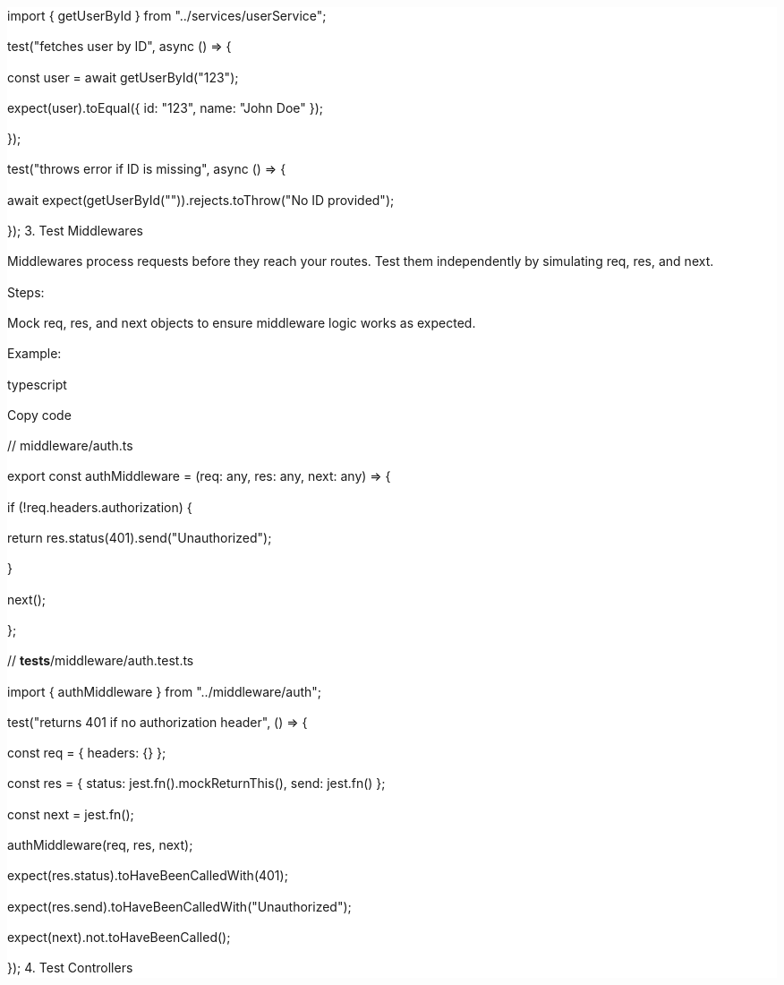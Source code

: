 import { getUserById } from "../services/userService";

test("fetches user by ID", async () => {

const user = await getUserById("123");

expect(user).toEqual({ id: "123", name: "John Doe" });

});

test("throws error if ID is missing", async () => {

await expect(getUserById("")).rejects.toThrow("No ID provided");

}); 3. Test Middlewares

Middlewares process requests before they reach your routes. Test them independently by simulating req, res, and next.

Steps:

Mock req, res, and next objects to ensure middleware logic works as expected.

Example:

typescript

Copy code

// middleware/auth.ts

export const authMiddleware = (req: any, res: any, next: any) => {

if (!req.headers.authorization) {

return res.status(401).send("Unauthorized");

}

next();

};

// **tests**/middleware/auth.test.ts

import { authMiddleware } from "../middleware/auth";

test("returns 401 if no authorization header", () => {

const req = { headers: {} };

const res = { status: jest.fn().mockReturnThis(), send: jest.fn() };

const next = jest.fn();

authMiddleware(req, res, next);

expect(res.status).toHaveBeenCalledWith(401);

expect(res.send).toHaveBeenCalledWith("Unauthorized");

expect(next).not.toHaveBeenCalled();

}); 4. Test Controllers
